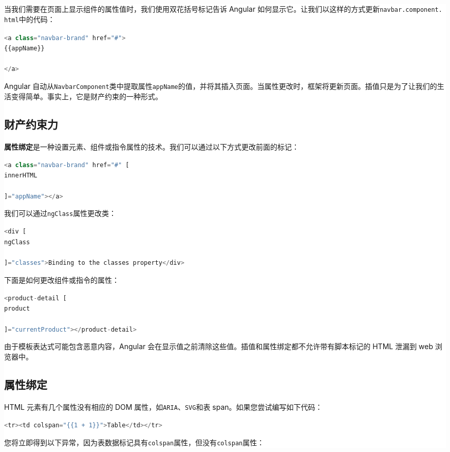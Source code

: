 当我们需要在页面上显示组件的属性值时，我们使用双花括号标记告诉 Angular 如何显示它。让我们以这样的方式更新`navbar.component.html`中的代码：

```ts
<a class="navbar-brand" href="#">
{{appName}}

</a> 

```

Angular 自动从`NavbarComponent`类中提取属性`appName`的值，并将其插入页面。当属性更改时，框架将更新页面。插值只是为了让我们的生活变得简单。事实上，它是财产约束的一种形式。

## 财产约束力

**属性绑定**是一种设置元素、组件或指令属性的技术。我们可以通过以下方式更改前面的标记：

```ts
<a class="navbar-brand" href="#" [
innerHTML

]="appName"></a> 

```

我们可以通过`ngClass`属性更改类：

```ts
<div [
ngClass

]="classes">Binding to the classes property</div> 

```

下面是如何更改组件或指令的属性：

```ts
<product-detail [
product

]="currentProduct"></product-detail> 

```

由于模板表达式可能包含恶意内容，Angular 会在显示值之前清除这些值。插值和属性绑定都不允许带有脚本标记的 HTML 泄漏到 web 浏览器中。

## 属性绑定

HTML 元素有几个属性没有相应的 DOM 属性，如`ARIA`、`SVG`和表 span。如果您尝试编写如下代码：

```ts
<tr><td colspan="{{1 + 1}}">Table</td></tr> 

```

您将立即得到以下异常，因为表数据标记具有`colspan`属性，但没有`colspan`属性：
